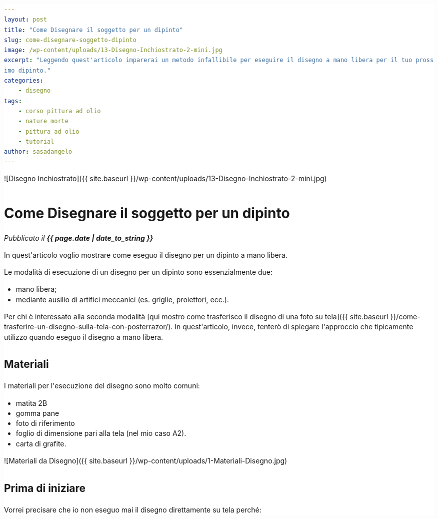 ```yaml
---
layout: post
title: "Come Disegnare il soggetto per un dipinto"
slug: come-disegnare-soggetto-dipinto
image: /wp-content/uploads/13-Disegno-Inchiostrato-2-mini.jpg
excerpt: "Leggendo quest'articolo imparerai un metodo infallibile per eseguire il disegno a mano libera per il tuo prossimo dipinto."
categories:
    - disegno
tags:
    - corso pittura ad olio
    - nature morte
    - pittura ad olio
    - tutorial
author: sasadangelo
---
```


![Disegno Inchiostrato]({{ site.baseurl }}/wp-content/uploads/13-Disegno-Inchiostrato-2-mini.jpg)

# Come Disegnare il soggetto per un dipinto
_Pubblicato il **{{ page.date | date_to_string }}**_

In quest'articolo voglio mostrare come eseguo il disegno per un dipinto a mano libera.

Le modalità di esecuzione di un disegno per un dipinto sono essenzialmente due:

- mano libera;
- mediante ausilio di artifici meccanici (es. griglie, proiettori, ecc.).

Per chi è interessato alla seconda modalità [qui mostro come trasferisco il disegno di una foto su tela]({{ site.baseurl }}/come-trasferire-un-disegno-sulla-tela-con-posterrazor/). In quest'articolo, invece, tenterò di spiegare l'approccio che tipicamente utilizzo quando eseguo il disegno a mano libera.

## Materiali

I materiali per l'esecuzione del disegno sono molto comuni:

- matita 2B
- gomma pane
- foto di riferimento
- foglio di dimensione pari alla tela (nel mio caso A2).
- carta di grafite.

![Materiali da Disegno]({{ site.baseurl }}/wp-content/uploads/1-Materiali-Disegno.jpg)

## Prima di iniziare

Vorrei precisare che io non eseguo mai il disegno direttamente su tela perché:
